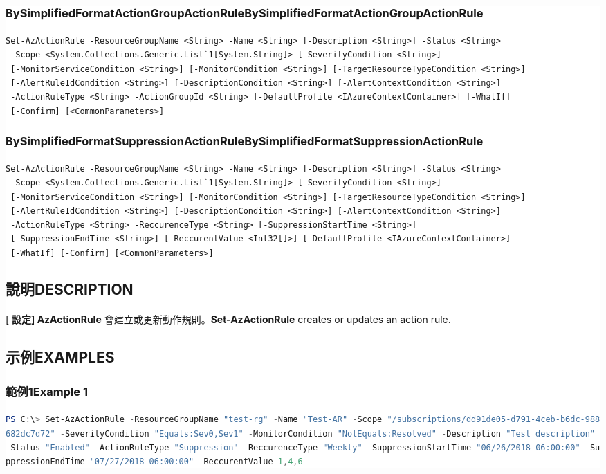 ### <span data-ttu-id="26c3d-107">BySimplifiedFormatActionGroupActionRule</span><span class="sxs-lookup"><span data-stu-id="26c3d-107">BySimplifiedFormatActionGroupActionRule</span></span>
```
Set-AzActionRule -ResourceGroupName <String> -Name <String> [-Description <String>] -Status <String>
 -Scope <System.Collections.Generic.List`1[System.String]> [-SeverityCondition <String>]
 [-MonitorServiceCondition <String>] [-MonitorCondition <String>] [-TargetResourceTypeCondition <String>]
 [-AlertRuleIdCondition <String>] [-DescriptionCondition <String>] [-AlertContextCondition <String>]
 -ActionRuleType <String> -ActionGroupId <String> [-DefaultProfile <IAzureContextContainer>] [-WhatIf]
 [-Confirm] [<CommonParameters>]
```

### <span data-ttu-id="26c3d-108">BySimplifiedFormatSuppressionActionRule</span><span class="sxs-lookup"><span data-stu-id="26c3d-108">BySimplifiedFormatSuppressionActionRule</span></span>
```
Set-AzActionRule -ResourceGroupName <String> -Name <String> [-Description <String>] -Status <String>
 -Scope <System.Collections.Generic.List`1[System.String]> [-SeverityCondition <String>]
 [-MonitorServiceCondition <String>] [-MonitorCondition <String>] [-TargetResourceTypeCondition <String>]
 [-AlertRuleIdCondition <String>] [-DescriptionCondition <String>] [-AlertContextCondition <String>]
 -ActionRuleType <String> -ReccurenceType <String> [-SuppressionStartTime <String>]
 [-SuppressionEndTime <String>] [-ReccurentValue <Int32[]>] [-DefaultProfile <IAzureContextContainer>]
 [-WhatIf] [-Confirm] [<CommonParameters>]
```

## <span data-ttu-id="26c3d-109">說明</span><span class="sxs-lookup"><span data-stu-id="26c3d-109">DESCRIPTION</span></span>
<span data-ttu-id="26c3d-110">[ **設定] AzActionRule** 會建立或更新動作規則。</span><span class="sxs-lookup"><span data-stu-id="26c3d-110">**Set-AzActionRule** creates or updates an action rule.</span></span>

## <span data-ttu-id="26c3d-111">示例</span><span class="sxs-lookup"><span data-stu-id="26c3d-111">EXAMPLES</span></span>

### <span data-ttu-id="26c3d-112">範例1</span><span class="sxs-lookup"><span data-stu-id="26c3d-112">Example 1</span></span>
```powershell
PS C:\> Set-AzActionRule -ResourceGroupName "test-rg" -Name "Test-AR" -Scope "/subscriptions/dd91de05-d791-4ceb-b6dc-988682dc7d72" -SeverityCondition "Equals:Sev0,Sev1" -MonitorCondition "NotEquals:Resolved" -Description "Test description" -Status "Enabled" -ActionRuleType "Suppression" -ReccurenceType "Weekly" -SuppressionStartTime "06/26/2018 06:00:00" -SuppressionEndTime "07/27/2018 06:00:00" -ReccurentValue 1,4,6
```
